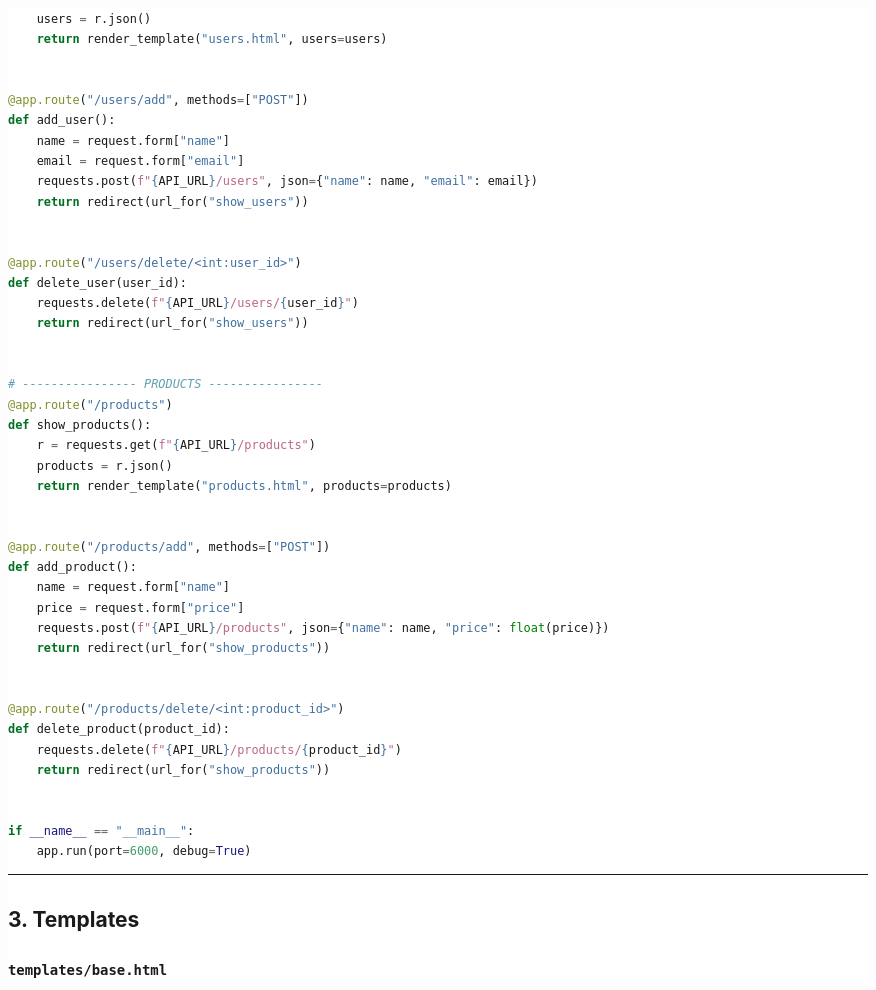 ```python
    users = r.json()
    return render_template("users.html", users=users)


@app.route("/users/add", methods=["POST"])
def add_user():
    name = request.form["name"]
    email = request.form["email"]
    requests.post(f"{API_URL}/users", json={"name": name, "email": email})
    return redirect(url_for("show_users"))


@app.route("/users/delete/<int:user_id>")
def delete_user(user_id):
    requests.delete(f"{API_URL}/users/{user_id}")
    return redirect(url_for("show_users"))


# ---------------- PRODUCTS ----------------
@app.route("/products")
def show_products():
    r = requests.get(f"{API_URL}/products")
    products = r.json()
    return render_template("products.html", products=products)


@app.route("/products/add", methods=["POST"])
def add_product():
    name = request.form["name"]
    price = request.form["price"]
    requests.post(f"{API_URL}/products", json={"name": name, "price": float(price)})
    return redirect(url_for("show_products"))


@app.route("/products/delete/<int:product_id>")
def delete_product(product_id):
    requests.delete(f"{API_URL}/products/{product_id}")
    return redirect(url_for("show_products"))


if __name__ == "__main__":
    app.run(port=6000, debug=True)
```

---

## 3. Templates

### `templates/base.html`
